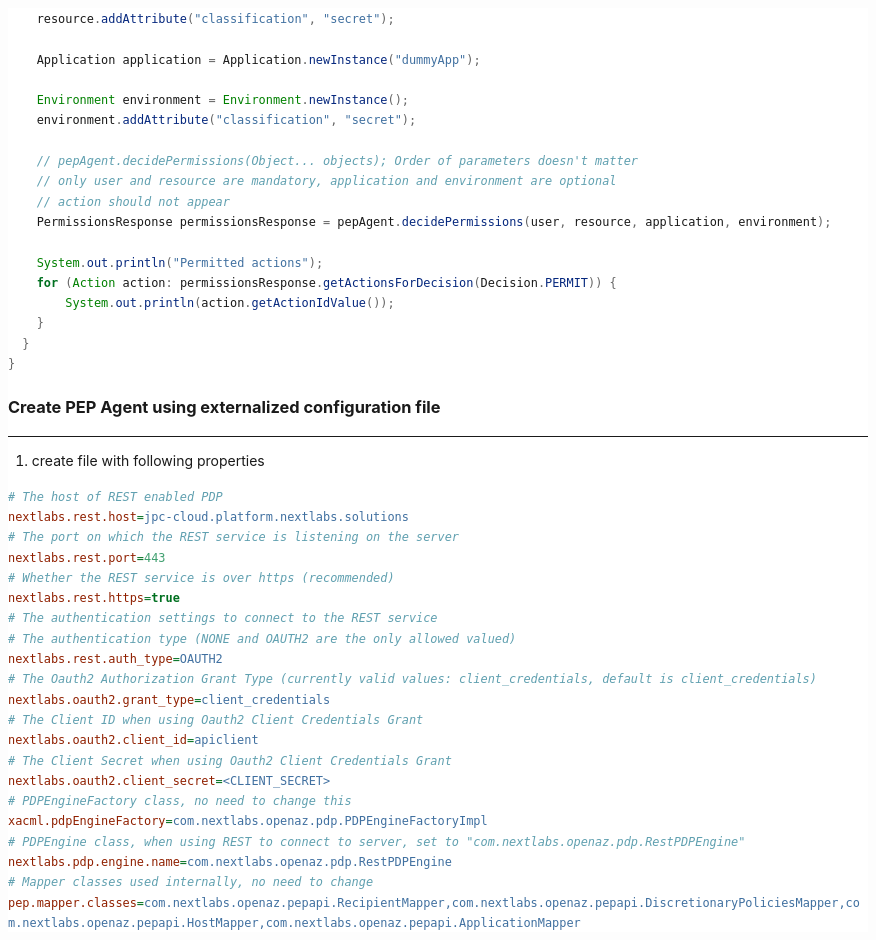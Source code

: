 ```java
    resource.addAttribute("classification", "secret");
    
    Application application = Application.newInstance("dummyApp");
    
    Environment environment = Environment.newInstance();
    environment.addAttribute("classification", "secret");

    // pepAgent.decidePermissions(Object... objects); Order of parameters doesn't matter
    // only user and resource are mandatory, application and environment are optional
    // action should not appear
    PermissionsResponse permissionsResponse = pepAgent.decidePermissions(user, resource, application, environment);
  
    System.out.println("Permitted actions");
    for (Action action: permissionsResponse.getActionsForDecision(Decision.PERMIT)) {
        System.out.println(action.getActionIdValue());
    }
  }
}
```
### Create PEP Agent using externalized configuration file

---

1) create file with following properties

```ini
# The host of REST enabled PDP 
nextlabs.rest.host=jpc-cloud.platform.nextlabs.solutions
# The port on which the REST service is listening on the server
nextlabs.rest.port=443
# Whether the REST service is over https (recommended)
nextlabs.rest.https=true
# The authentication settings to connect to the REST service
# The authentication type (NONE and OAUTH2 are the only allowed valued)
nextlabs.rest.auth_type=OAUTH2
# The Oauth2 Authorization Grant Type (currently valid values: client_credentials, default is client_credentials)
nextlabs.oauth2.grant_type=client_credentials
# The Client ID when using Oauth2 Client Credentials Grant
nextlabs.oauth2.client_id=apiclient
# The Client Secret when using Oauth2 Client Credentials Grant
nextlabs.oauth2.client_secret=<CLIENT_SECRET>
# PDPEngineFactory class, no need to change this
xacml.pdpEngineFactory=com.nextlabs.openaz.pdp.PDPEngineFactoryImpl
# PDPEngine class, when using REST to connect to server, set to "com.nextlabs.openaz.pdp.RestPDPEngine"
nextlabs.pdp.engine.name=com.nextlabs.openaz.pdp.RestPDPEngine
# Mapper classes used internally, no need to change
pep.mapper.classes=com.nextlabs.openaz.pepapi.RecipientMapper,com.nextlabs.openaz.pepapi.DiscretionaryPoliciesMapper,com.nextlabs.openaz.pepapi.HostMapper,com.nextlabs.openaz.pepapi.ApplicationMapper
```
